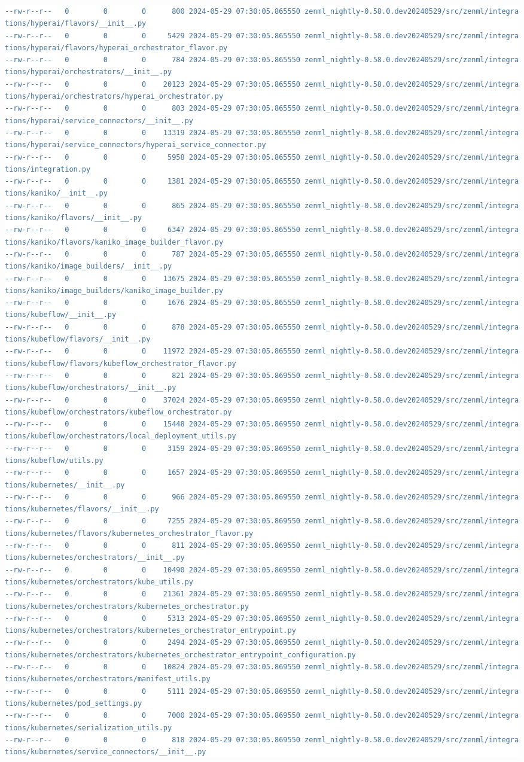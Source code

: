 ```diff
--rw-r--r--   0        0        0      800 2024-05-29 07:30:05.865550 zenml_nightly-0.58.0.dev20240529/src/zenml/integrations/hyperai/flavors/__init__.py
--rw-r--r--   0        0        0     5429 2024-05-29 07:30:05.865550 zenml_nightly-0.58.0.dev20240529/src/zenml/integrations/hyperai/flavors/hyperai_orchestrator_flavor.py
--rw-r--r--   0        0        0      784 2024-05-29 07:30:05.865550 zenml_nightly-0.58.0.dev20240529/src/zenml/integrations/hyperai/orchestrators/__init__.py
--rw-r--r--   0        0        0    20123 2024-05-29 07:30:05.865550 zenml_nightly-0.58.0.dev20240529/src/zenml/integrations/hyperai/orchestrators/hyperai_orchestrator.py
--rw-r--r--   0        0        0      803 2024-05-29 07:30:05.865550 zenml_nightly-0.58.0.dev20240529/src/zenml/integrations/hyperai/service_connectors/__init__.py
--rw-r--r--   0        0        0    13319 2024-05-29 07:30:05.865550 zenml_nightly-0.58.0.dev20240529/src/zenml/integrations/hyperai/service_connectors/hyperai_service_connector.py
--rw-r--r--   0        0        0     5958 2024-05-29 07:30:05.865550 zenml_nightly-0.58.0.dev20240529/src/zenml/integrations/integration.py
--rw-r--r--   0        0        0     1381 2024-05-29 07:30:05.865550 zenml_nightly-0.58.0.dev20240529/src/zenml/integrations/kaniko/__init__.py
--rw-r--r--   0        0        0      865 2024-05-29 07:30:05.865550 zenml_nightly-0.58.0.dev20240529/src/zenml/integrations/kaniko/flavors/__init__.py
--rw-r--r--   0        0        0     6347 2024-05-29 07:30:05.865550 zenml_nightly-0.58.0.dev20240529/src/zenml/integrations/kaniko/flavors/kaniko_image_builder_flavor.py
--rw-r--r--   0        0        0      787 2024-05-29 07:30:05.865550 zenml_nightly-0.58.0.dev20240529/src/zenml/integrations/kaniko/image_builders/__init__.py
--rw-r--r--   0        0        0    13675 2024-05-29 07:30:05.865550 zenml_nightly-0.58.0.dev20240529/src/zenml/integrations/kaniko/image_builders/kaniko_image_builder.py
--rw-r--r--   0        0        0     1676 2024-05-29 07:30:05.865550 zenml_nightly-0.58.0.dev20240529/src/zenml/integrations/kubeflow/__init__.py
--rw-r--r--   0        0        0      878 2024-05-29 07:30:05.865550 zenml_nightly-0.58.0.dev20240529/src/zenml/integrations/kubeflow/flavors/__init__.py
--rw-r--r--   0        0        0    11972 2024-05-29 07:30:05.865550 zenml_nightly-0.58.0.dev20240529/src/zenml/integrations/kubeflow/flavors/kubeflow_orchestrator_flavor.py
--rw-r--r--   0        0        0      821 2024-05-29 07:30:05.869550 zenml_nightly-0.58.0.dev20240529/src/zenml/integrations/kubeflow/orchestrators/__init__.py
--rw-r--r--   0        0        0    37024 2024-05-29 07:30:05.869550 zenml_nightly-0.58.0.dev20240529/src/zenml/integrations/kubeflow/orchestrators/kubeflow_orchestrator.py
--rw-r--r--   0        0        0    15448 2024-05-29 07:30:05.869550 zenml_nightly-0.58.0.dev20240529/src/zenml/integrations/kubeflow/orchestrators/local_deployment_utils.py
--rw-r--r--   0        0        0     3159 2024-05-29 07:30:05.869550 zenml_nightly-0.58.0.dev20240529/src/zenml/integrations/kubeflow/utils.py
--rw-r--r--   0        0        0     1657 2024-05-29 07:30:05.869550 zenml_nightly-0.58.0.dev20240529/src/zenml/integrations/kubernetes/__init__.py
--rw-r--r--   0        0        0      966 2024-05-29 07:30:05.869550 zenml_nightly-0.58.0.dev20240529/src/zenml/integrations/kubernetes/flavors/__init__.py
--rw-r--r--   0        0        0     7255 2024-05-29 07:30:05.869550 zenml_nightly-0.58.0.dev20240529/src/zenml/integrations/kubernetes/flavors/kubernetes_orchestrator_flavor.py
--rw-r--r--   0        0        0      811 2024-05-29 07:30:05.869550 zenml_nightly-0.58.0.dev20240529/src/zenml/integrations/kubernetes/orchestrators/__init__.py
--rw-r--r--   0        0        0    10490 2024-05-29 07:30:05.869550 zenml_nightly-0.58.0.dev20240529/src/zenml/integrations/kubernetes/orchestrators/kube_utils.py
--rw-r--r--   0        0        0    21361 2024-05-29 07:30:05.869550 zenml_nightly-0.58.0.dev20240529/src/zenml/integrations/kubernetes/orchestrators/kubernetes_orchestrator.py
--rw-r--r--   0        0        0     5313 2024-05-29 07:30:05.869550 zenml_nightly-0.58.0.dev20240529/src/zenml/integrations/kubernetes/orchestrators/kubernetes_orchestrator_entrypoint.py
--rw-r--r--   0        0        0     2494 2024-05-29 07:30:05.869550 zenml_nightly-0.58.0.dev20240529/src/zenml/integrations/kubernetes/orchestrators/kubernetes_orchestrator_entrypoint_configuration.py
--rw-r--r--   0        0        0    10824 2024-05-29 07:30:05.869550 zenml_nightly-0.58.0.dev20240529/src/zenml/integrations/kubernetes/orchestrators/manifest_utils.py
--rw-r--r--   0        0        0     5111 2024-05-29 07:30:05.869550 zenml_nightly-0.58.0.dev20240529/src/zenml/integrations/kubernetes/pod_settings.py
--rw-r--r--   0        0        0     7000 2024-05-29 07:30:05.869550 zenml_nightly-0.58.0.dev20240529/src/zenml/integrations/kubernetes/serialization_utils.py
--rw-r--r--   0        0        0      818 2024-05-29 07:30:05.869550 zenml_nightly-0.58.0.dev20240529/src/zenml/integrations/kubernetes/service_connectors/__init__.py
```